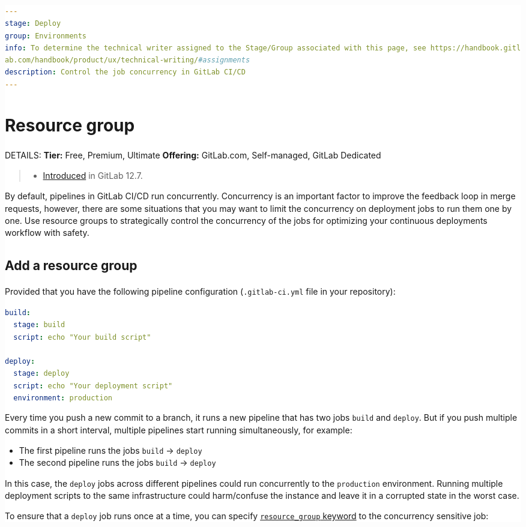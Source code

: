 ```yaml
---
stage: Deploy
group: Environments
info: To determine the technical writer assigned to the Stage/Group associated with this page, see https://handbook.gitlab.com/handbook/product/ux/technical-writing/#assignments
description: Control the job concurrency in GitLab CI/CD
---
```


# Resource group

DETAILS:
**Tier:** Free, Premium, Ultimate
**Offering:** GitLab.com, Self-managed, GitLab Dedicated

> - [Introduced](https://gitlab.com/gitlab-org/gitlab/-/issues/15536) in GitLab 12.7.

By default, pipelines in GitLab CI/CD run concurrently. Concurrency is an important factor to improve
the feedback loop in merge requests, however, there are some situations that
you may want to limit the concurrency on deployment
jobs to run them one by one.
Use resource groups to strategically control
the concurrency of the jobs for optimizing your continuous deployments workflow with safety.

## Add a resource group

Provided that you have the following pipeline configuration (`.gitlab-ci.yml` file in your repository):

```yaml
build:
  stage: build
  script: echo "Your build script"

deploy:
  stage: deploy
  script: echo "Your deployment script"
  environment: production
```

Every time you push a new commit to a branch, it runs a new pipeline that has
two jobs `build` and `deploy`. But if you push multiple commits in a short interval, multiple
pipelines start running simultaneously, for example:

- The first pipeline runs the jobs `build` -> `deploy`
- The second pipeline runs the jobs `build` -> `deploy`

In this case, the `deploy` jobs across different pipelines could run concurrently
to the `production` environment. Running multiple deployment scripts to the same
infrastructure could harm/confuse the instance and leave it in a corrupted state in the worst case.

To ensure that a `deploy` job runs once at a time, you can specify
[`resource_group` keyword](../yaml/index.md#resource_group) to the concurrency sensitive job:
